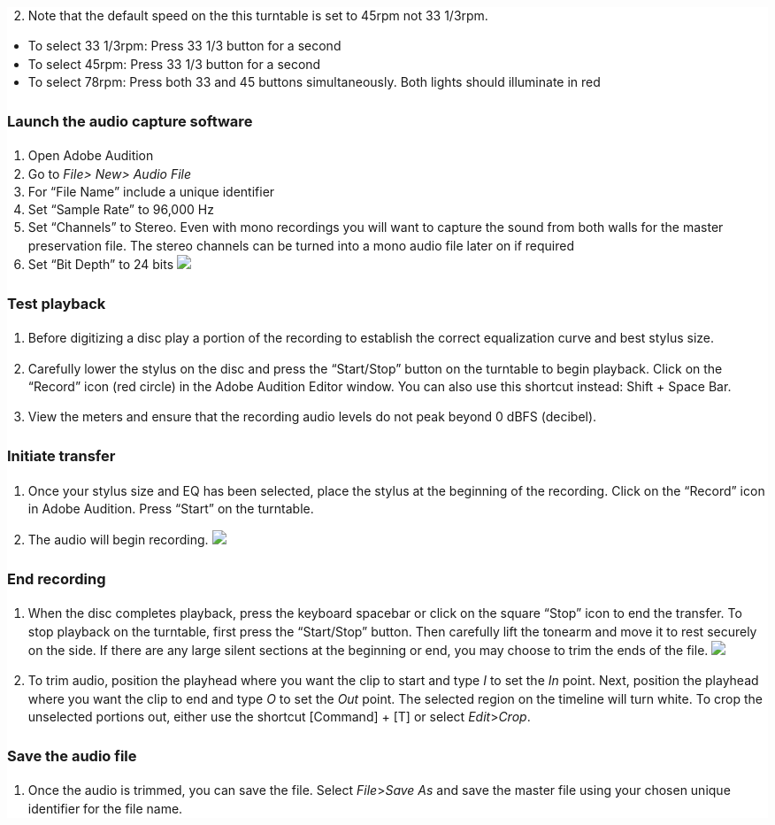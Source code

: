 2. Note that the default speed on the this turntable is set to 45rpm not 33 1/3rpm.
 * To select 33 1/3rpm: Press 33 1/3 button for a second
 * To select 45rpm: Press 33 1/3 button for a second
 * To select 78rpm: Press both 33 and 45 buttons simultaneously. Both lights should illuminate in red

### Launch the audio capture software
1. Open Adobe Audition
2. Go to *File> New> Audio File*
3. For “File Name” include a unique identifier
4. Set “Sample Rate” to 96,000 Hz
5. Set “Channels” to Stereo. Even with mono recordings you will want to capture the sound from both walls for the master preservation file. The stereo channels can be turned into a mono audio file later on if required
6. Set “Bit Depth” to 24 bits
![](../assets/img/lacq/image19.jpg)

### Test playback
1. Before digitizing a disc play a portion of the recording to establish the correct equalization curve and best stylus size.

2. Carefully lower the stylus on the disc and press the “Start/Stop” button on the turntable to begin playback. Click on the “Record” icon (red circle) in the Adobe Audition Editor window. You can also use this shortcut instead: Shift + Space Bar.

3. View the meters and ensure that the recording audio levels do not peak beyond 0 dBFS (decibel).

### Initiate transfer
1. Once your stylus size and EQ has been selected, place the stylus at the beginning of the recording. Click on the “Record” icon in Adobe Audition. Press “Start” on the turntable.

2. The audio will begin recording.
![](../assets/img/lacq/image04.jpg)

### End recording
1. When the disc completes playback, press the keyboard spacebar or click on the square “Stop” icon to end the transfer. To stop playback on the turntable, first press the “Start/Stop” button. Then carefully lift the tonearm and move it to rest securely on the side. If there are any large silent sections at the beginning or end, you may choose to trim the ends of the file.
![](../assets/img/lacq/image02.jpg)

2. To trim audio, position the playhead where you want the clip to start and type *I* to set the *In* point. Next, position the playhead where you want the clip to end and type *O* to set the *Out* point. The selected region on the timeline will turn white. To crop the unselected portions out, either use the shortcut [Command] + [T] or select *Edit*>*Crop*.

### Save the audio file
1. Once the audio is trimmed, you can save the file. Select *File*>*Save As* and save the master file using your chosen unique identifier for the file name.

